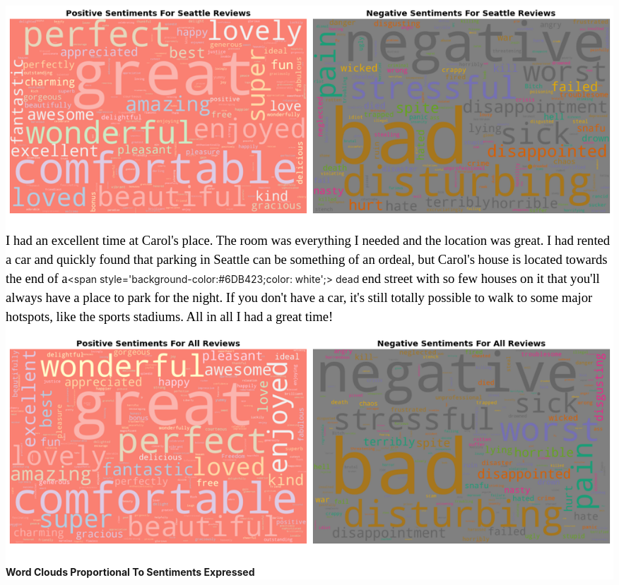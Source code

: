 


    
![png](p1_blog_airBnB_files/p1_blog_airBnB_62_0.png)
    



<span style='font-size:14.0pt;color:black;font-family:"Times New Roman";'>I had an excellent time at Carol's place.  The room was everything I needed and the location was great.  I had rented a car and quickly found that parking in Seattle can be something of an ordeal, but Carol's house is located towards the end of a</span><span style='background-color:#6DB423;color: white';> dead </span><span style='font-size:14.0pt;color:black;font-family:"Times New Roman";'>end street with so few houses on it that you'll always have a place to park for the night.  If you don't have a car, it's still totally possible to walk to some major hotspots, like the sports stadiums.  All in all I had a great time!</span>



    
![png](p1_blog_airBnB_files/p1_blog_airBnB_64_0.png)
    


#### Word Clouds Proportional To Sentiments Expressed
